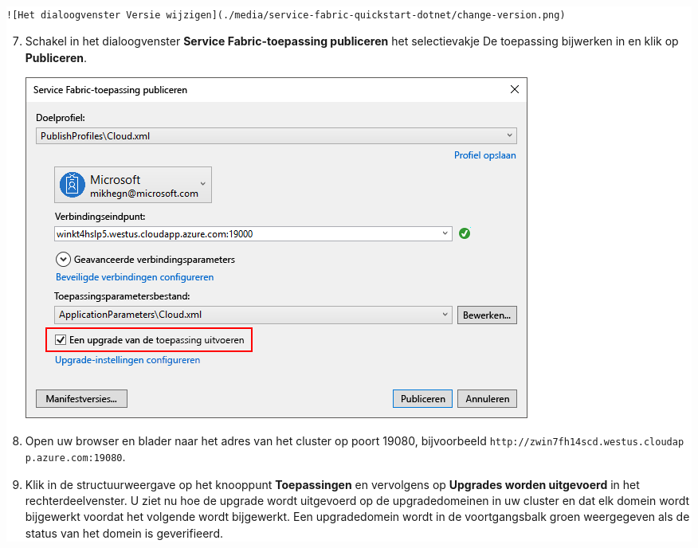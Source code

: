     ![Het dialoogvenster Versie wijzigen](./media/service-fabric-quickstart-dotnet/change-version.png)
7. Schakel in het dialoogvenster **Service Fabric-toepassing publiceren** het selectievakje De toepassing bijwerken in en klik op **Publiceren**.

    ![Upgrade-instelling in het dialoogvenster Publiceren](./media/service-fabric-quickstart-dotnet/upgrade-app.png)
8. Open uw browser en blader naar het adres van het cluster op poort 19080, bijvoorbeeld `http://zwin7fh14scd.westus.cloudapp.azure.com:19080`.
9. Klik in de structuurweergave op het knooppunt **Toepassingen** en vervolgens op **Upgrades worden uitgevoerd** in het rechterdeelvenster. U ziet nu hoe de upgrade wordt uitgevoerd op de upgradedomeinen in uw cluster en dat elk domein wordt bijgewerkt voordat het volgende wordt bijgewerkt. Een upgradedomein wordt in de voortgangsbalk groen weergegeven als de status van het domein is geverifieerd.